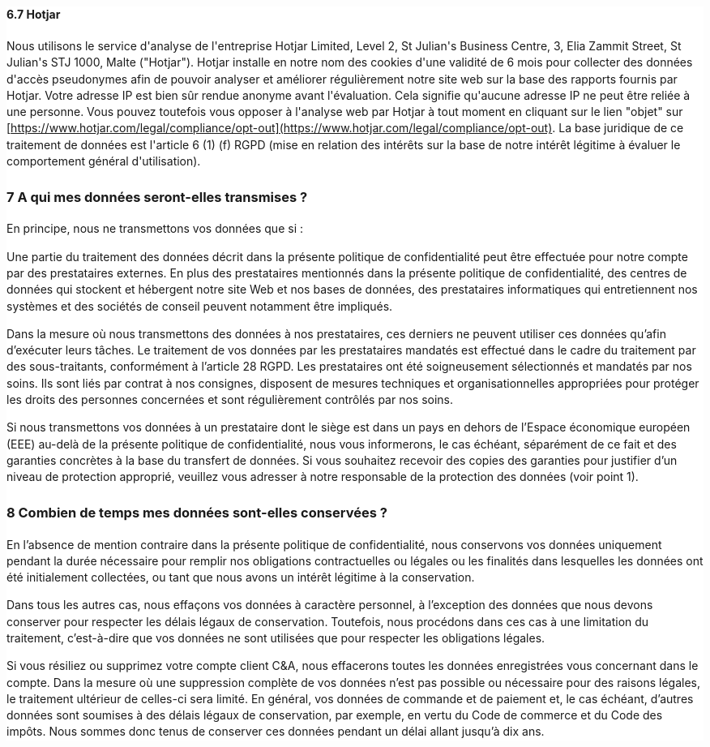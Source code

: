 #### 6.7 Hotjar  

Nous utilisons le service d'analyse de l'entreprise Hotjar Limited, Level 2, St Julian's Business Centre, 3, Elia Zammit Street, St Julian's STJ 1000, Malte ("Hotjar"). Hotjar installe en notre nom des cookies d'une validité de 6 mois pour collecter des données d'accès pseudonymes afin de pouvoir analyser et améliorer régulièrement notre site web sur la base des rapports fournis par Hotjar. Votre adresse IP est bien sûr rendue anonyme avant l'évaluation. Cela signifie qu'aucune adresse IP ne peut être reliée à une personne. Vous pouvez toutefois vous opposer à l'analyse web par Hotjar à tout moment en cliquant sur le lien "objet" sur [https://www.hotjar.com/legal/compliance/opt-out](https://www.hotjar.com/legal/compliance/opt-out). La base juridique de ce traitement de données est l'article 6 (1) (f) RGPD (mise en relation des intérêts sur la base de notre intérêt légitime à évaluer le comportement général d'utilisation).

### 7 A qui mes données seront-elles transmises ?

En principe, nous ne transmettons vos données que si : 

Une partie du traitement des données décrit dans la présente politique de confidentialité peut être effectuée pour notre compte par des prestataires externes. En plus des prestataires mentionnés dans la présente politique de confidentialité, des centres de données qui stockent et hébergent notre site Web et nos bases de données, des prestataires informatiques qui entretiennent nos systèmes et des sociétés de conseil peuvent notamment être impliqués. 

Dans la mesure où nous transmettons des données à nos prestataires, ces derniers ne peuvent utiliser ces données qu’afin d’exécuter leurs tâches. Le traitement de vos données par les prestataires mandatés est effectué dans le cadre du traitement par des sous-traitants, conformément à l’article 28 RGPD. Les prestataires ont été soigneusement sélectionnés et mandatés par nos soins. Ils sont liés par contrat à nos consignes, disposent de mesures techniques et organisationnelles appropriées pour protéger les droits des personnes concernées et sont régulièrement contrôlés par nos soins.  

Si nous transmettons vos données à un prestataire dont le siège est dans un pays en dehors de l’Espace économique européen (EEE) au-delà de la présente politique de confidentialité, nous vous informerons, le cas échéant, séparément de ce fait et des garanties concrètes à la base du transfert de données. Si vous souhaitez recevoir des copies des garanties pour justifier d’un niveau de protection approprié, veuillez vous adresser à notre responsable de la protection des données (voir point 1). 

### 8 Combien de temps mes données sont-elles conservées ? 

En l’absence de mention contraire dans la présente politique de confidentialité, nous conservons vos données uniquement pendant la durée nécessaire pour remplir nos obligations contractuelles ou légales ou les finalités dans lesquelles les données ont été initialement collectées, ou tant que nous avons un intérêt légitime à la conservation. 

Dans tous les autres cas, nous effaçons vos données à caractère personnel, à l’exception des données que nous devons conserver pour respecter les délais légaux de conservation. Toutefois, nous procédons dans ces cas à une limitation du traitement, c’est-à-dire que vos données ne sont utilisées que pour respecter les obligations légales. 

Si vous résiliez ou supprimez votre compte client C&A, nous effacerons toutes les données enregistrées vous concernant dans le compte. Dans la mesure où une suppression complète de vos données n’est pas possible ou nécessaire pour des raisons légales, le traitement ultérieur de celles-ci sera limité. En général, vos données de commande et de paiement et, le cas échéant, d’autres données sont soumises à des délais légaux de conservation, par exemple, en vertu du Code de commerce et du Code des impôts. Nous sommes donc tenus de conserver ces données pendant un délai allant jusqu’à dix ans. 
